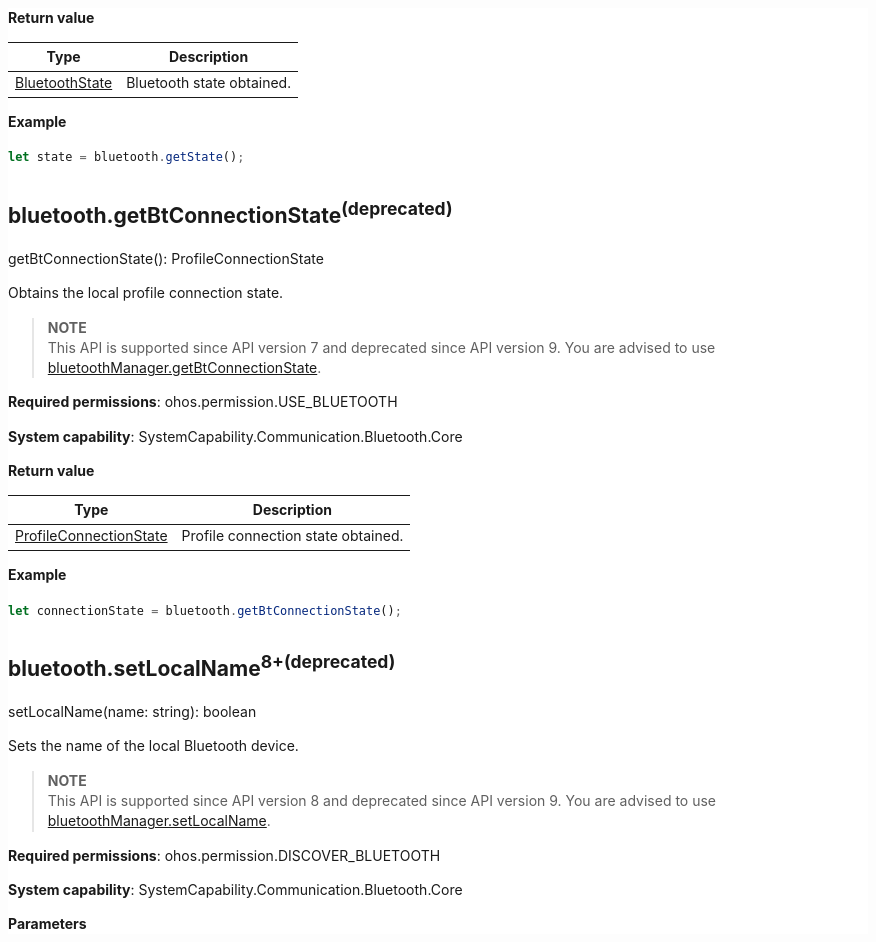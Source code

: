 **Return value**

| Type                               | Description       |
| --------------------------------- | --------- |
| [BluetoothState](#bluetoothstate) | Bluetooth state obtained.|

**Example**

```js
let state = bluetooth.getState();
```


## bluetooth.getBtConnectionState<sup>(deprecated)</sup><a name="getBtConnectionState"></a>

getBtConnectionState(): ProfileConnectionState

Obtains the local profile connection state.

> **NOTE**<br>
> This API is supported since API version 7 and deprecated since API version 9. You are advised to use [bluetoothManager.getBtConnectionState](js-apis-bluetoothManager.md#bluetoothmanagergetbtconnectionstate).

**Required permissions**: ohos.permission.USE_BLUETOOTH

**System capability**: SystemCapability.Communication.Bluetooth.Core

**Return value**

| Type                                      | Description                 |
| ---------------------------------------- | ------------------- |
| [ProfileConnectionState](#profileconnectionstate) | Profile connection state obtained.|

**Example**

```js
let connectionState = bluetooth.getBtConnectionState();
```


## bluetooth.setLocalName<sup>8+</sup><sup>(deprecated)</sup><a name="setLocalName"></a>

setLocalName(name: string): boolean

Sets the name of the local Bluetooth device.

> **NOTE**<br>
> This API is supported since API version 8 and deprecated since API version 9. You are advised to use [bluetoothManager.setLocalName](js-apis-bluetoothManager.md#bluetoothmanagersetlocalname).

**Required permissions**: ohos.permission.DISCOVER_BLUETOOTH

**System capability**: SystemCapability.Communication.Bluetooth.Core

**Parameters**
